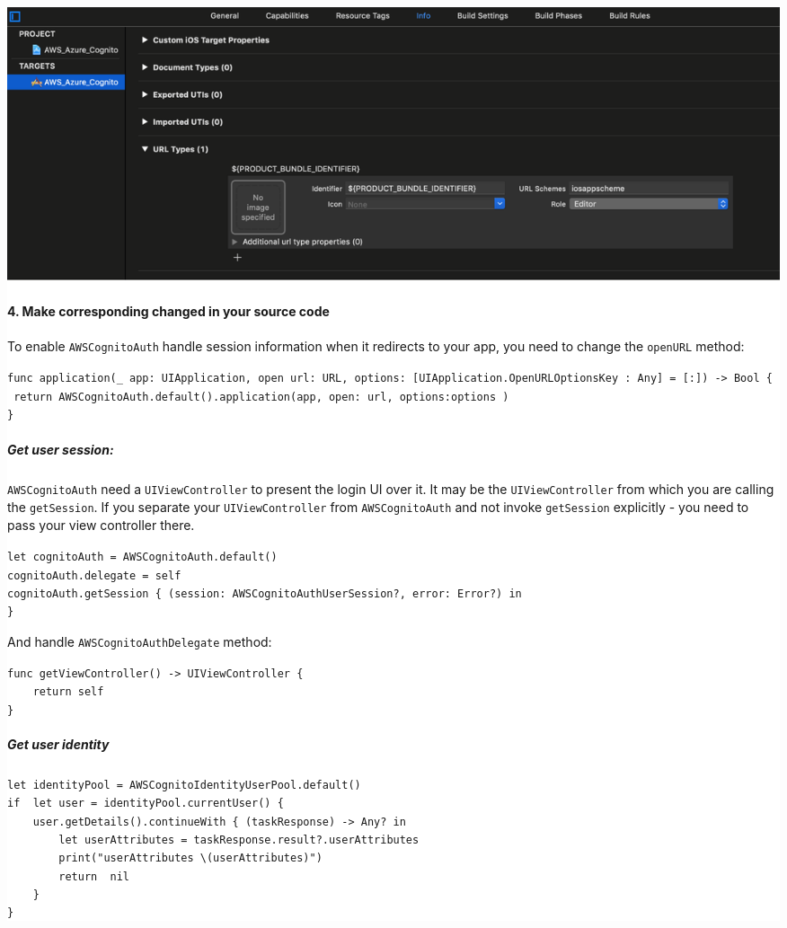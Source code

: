 ![](https://github.com/2ZGroupSolutionsArticles/Article_KZ002/blob/master/Images/image1.png?raw=true)

#### 4.  Make corresponding changed in your source code

To enable `AWSCognitoAuth` handle session information when it redirects to your app, you need to change the `openURL` method:

 ``` 
func application(_ app: UIApplication, open url: URL, options: [UIApplication.OpenURLOptionsKey : Any] = [:]) -> Bool {
  return AWSCognitoAuth.default().application(app, open: url, options:options )
}
```

##### Get user session:

`AWSCognitoAuth` need a `UIViewController` to present the login UI over it. It may be the `UIViewController` from which you are calling the `getSession`. If you separate your `UIViewController` from `AWSCognitoAuth` and not invoke `getSession` explicitly - you need to pass your view controller there.

    let cognitoAuth = AWSCognitoAuth.default()
    cognitoAuth.delegate = self
    cognitoAuth.getSession { (session: AWSCognitoAuthUserSession?, error: Error?) in 
    }

And handle `AWSCognitoAuthDelegate` method:
 

    func getViewController() -> UIViewController {
	    return self
    }
    
##### Get user identity

    let identityPool = AWSCognitoIdentityUserPool.default()
    if  let user = identityPool.currentUser() {
	    user.getDetails().continueWith { (taskResponse) -> Any? in
		    let userAttributes = taskResponse.result?.userAttributes
		    print("userAttributes \(userAttributes)")
		    return  nil
	    }
    }
 